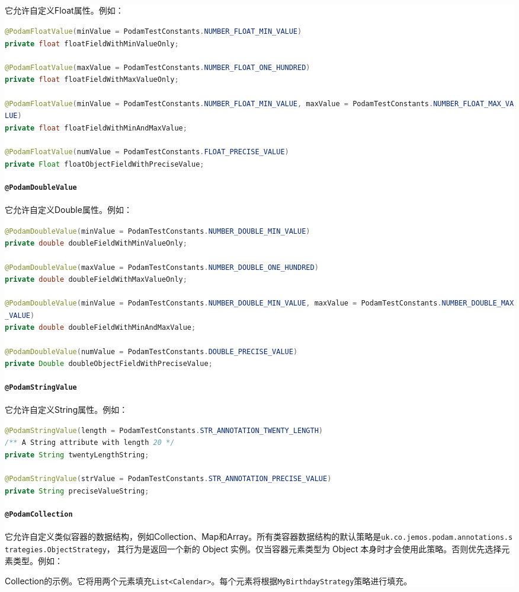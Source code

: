 它允许自定义Float属性。例如：

```java
@PodamFloatValue(minValue = PodamTestConstants.NUMBER_FLOAT_MIN_VALUE)
private float floatFieldWithMinValueOnly;

@PodamFloatValue(maxValue = PodamTestConstants.NUMBER_FLOAT_ONE_HUNDRED)
private float floatFieldWithMaxValueOnly;

@PodamFloatValue(minValue = PodamTestConstants.NUMBER_FLOAT_MIN_VALUE, maxValue = PodamTestConstants.NUMBER_FLOAT_MAX_VALUE)
private float floatFieldWithMinAndMaxValue;

@PodamFloatValue(numValue = PodamTestConstants.FLOAT_PRECISE_VALUE)
private Float floatObjectFieldWithPreciseValue;
```

#### `@PodamDoubleValue`

它允许自定义Double属性。例如：

```java
@PodamDoubleValue(minValue = PodamTestConstants.NUMBER_DOUBLE_MIN_VALUE)
private double doubleFieldWithMinValueOnly;

@PodamDoubleValue(maxValue = PodamTestConstants.NUMBER_DOUBLE_ONE_HUNDRED)
private double doubleFieldWithMaxValueOnly;

@PodamDoubleValue(minValue = PodamTestConstants.NUMBER_DOUBLE_MIN_VALUE, maxValue = PodamTestConstants.NUMBER_DOUBLE_MAX_VALUE)
private double doubleFieldWithMinAndMaxValue;

@PodamDoubleValue(numValue = PodamTestConstants.DOUBLE_PRECISE_VALUE)
private Double doubleObjectFieldWithPreciseValue;
```

#### `@PodamStringValue`

它允许自定义String属性。例如：

```java
@PodamStringValue(length = PodamTestConstants.STR_ANNOTATION_TWENTY_LENGTH)
/** A String attribute with length 20 */
private String twentyLengthString;

@PodamStringValue(strValue = PodamTestConstants.STR_ANNOTATION_PRECISE_VALUE)
private String preciseValueString;
```

#### `@PodamCollection`

它允许自定义类似容器的数据结构，例如Collection、Map和Array。所有类容器数据结构的默认策略是`uk.co.jemos.podam.annotations.strategies.ObjectStrategy`，
其行为是返回一个新的 Object 实例。仅当容器元素类型为 Object 本身时才会使用此策略。否则优先选择元素类型。例如：

Collection的示例。它将用两个元素填充`List<Calendar>`。每个元素将根据`MyBirthdayStrategy`策略进行填充。
